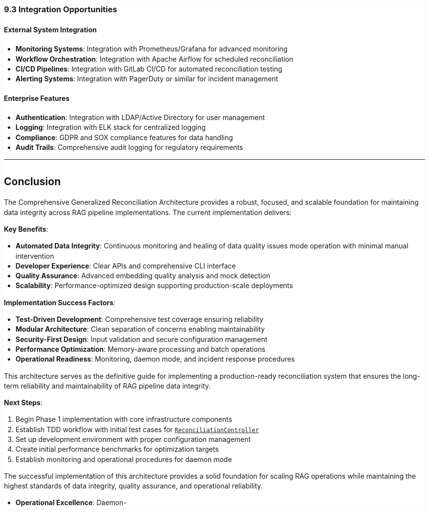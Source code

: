### 9.3 Integration Opportunities

#### External System Integration
- **Monitoring Systems**: Integration with Prometheus/Grafana for advanced monitoring
- **Workflow Orchestration**: Integration with Apache Airflow for scheduled reconciliation
- **CI/CD Pipelines**: Integration with GitLab CI/CD for automated reconciliation testing
- **Alerting Systems**: Integration with PagerDuty or similar for incident management

#### Enterprise Features
- **Authentication**: Integration with LDAP/Active Directory for user management
- **Logging**: Integration with ELK stack for centralized logging
- **Compliance**: GDPR and SOX compliance features for data handling
- **Audit Trails**: Comprehensive audit logging for regulatory requirements

---

## Conclusion

The Comprehensive Generalized Reconciliation Architecture provides a robust, focused, and scalable foundation for maintaining data integrity across RAG pipeline implementations. The current implementation delivers:

**Key Benefits**:
- **Automated Data Integrity**: Continuous monitoring and healing of data quality issues
mode operation with minimal manual intervention
- **Developer Experience**: Clear APIs and comprehensive CLI interface
- **Quality Assurance**: Advanced embedding quality analysis and mock detection
- **Scalability**: Performance-optimized design supporting production-scale deployments

**Implementation Success Factors**:
- **Test-Driven Development**: Comprehensive test coverage ensuring reliability
- **Modular Architecture**: Clean separation of concerns enabling maintainability
- **Security-First Design**: Input validation and secure configuration management
- **Performance Optimization**: Memory-aware processing and batch operations
- **Operational Readiness**: Monitoring, daemon mode, and incident response procedures

This architecture serves as the definitive guide for implementing a production-ready reconciliation system that ensures the long-term reliability and maintainability of RAG pipeline data integrity.

**Next Steps**:
1. Begin Phase 1 implementation with core infrastructure components
2. Establish TDD workflow with initial test cases for [`ReconciliationController`](iris_rag/controllers/reconciliation.py:38)
3. Set up development environment with proper configuration management
4. Create initial performance benchmarks for optimization targets
5. Establish monitoring and operational procedures for daemon mode

The successful implementation of this architecture provides a solid foundation for scaling RAG operations while maintaining the highest standards of data integrity, quality assurance, and operational reliability.
- **Operational Excellence**: Daemon-
